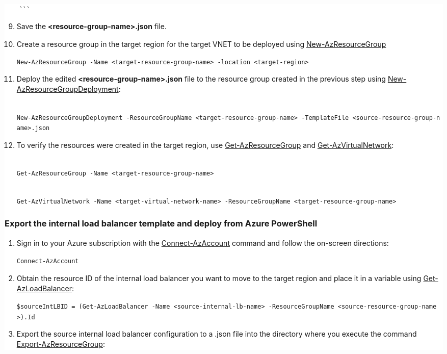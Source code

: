         ```

9.  Save the **\<resource-group-name>.json** file.

10. Create a resource group in the target region for the target VNET to be deployed using [New-AzResourceGroup](/powershell/module/az.resources/new-azresourcegroup)
    
    ```azurepowershell-interactive
    New-AzResourceGroup -Name <target-resource-group-name> -location <target-region>
    ```
    
11. Deploy the edited **\<resource-group-name>.json** file to the resource group created in the previous step using [New-AzResourceGroupDeployment](/powershell/module/az.resources/new-azresourcegroupdeployment):

    ```azurepowershell-interactive

    New-AzResourceGroupDeployment -ResourceGroupName <target-resource-group-name> -TemplateFile <source-resource-group-name>.json
    
    ```
12. To verify the resources were created in the target region, use [Get-AzResourceGroup](/powershell/module/az.resources/get-azresourcegroup) and [Get-AzVirtualNetwork](/powershell/module/az.network/get-azvirtualnetwork):
    
    ```azurepowershell-interactive

    Get-AzResourceGroup -Name <target-resource-group-name>

    ```

    ```azurepowershell-interactive

    Get-AzVirtualNetwork -Name <target-virtual-network-name> -ResourceGroupName <target-resource-group-name>

    ```
### Export the internal load balancer template and deploy from Azure PowerShell

1. Sign in to your Azure subscription with the [Connect-AzAccount](/powershell/module/az.accounts/connect-azaccount) command and follow the on-screen directions:
    
    ```azurepowershell-interactive
    Connect-AzAccount
    ```

2. Obtain the resource ID of the internal load balancer you want to move to the target region and place it in a variable using [Get-AzLoadBalancer](/powershell/module/az.network/get-azloadbalancer):

    ```azurepowershell-interactive
    $sourceIntLBID = (Get-AzLoadBalancer -Name <source-internal-lb-name> -ResourceGroupName <source-resource-group-name>).Id

    ```
3. Export the source internal load balancer configuration to a .json file into the directory where you execute the command [Export-AzResourceGroup](/powershell/module/az.resources/export-azresourcegroup):
   